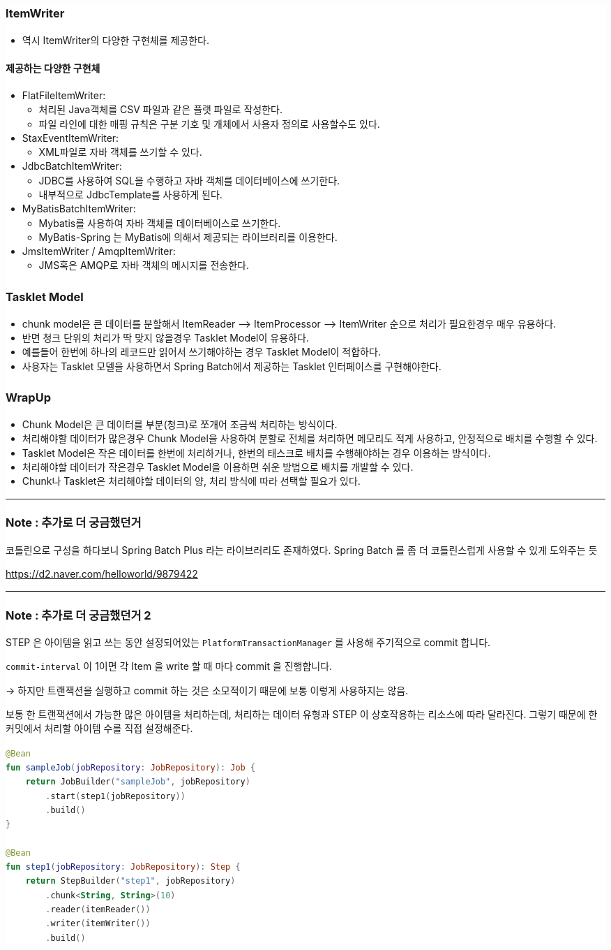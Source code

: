 ### ItemWriter
- 역시 ItemWriter의 다양한 구현체를 제공한다.

#### 제공하는 다양한 구현체
- FlatFileItemWriter:
  - 처리된 Java객체를 CSV 파일과 같은 플랫 파일로 작성한다.
  - 파일 라인에 대한 매핑 규칙은 구분 기호 및 개체에서 사용자 정의로 사용할수도 있다.
- StaxEventItemWriter:
  - XML파일로 자바 객체를 쓰기할 수 있다.
- JdbcBatchItemWriter:
  - JDBC를 사용하여 SQL을 수행하고 자바 객체를 데이터베이스에 쓰기한다.
  - 내부적으로 JdbcTemplate를 사용하게 된다.
- MyBatisBatchItemWriter:
  - Mybatis를 사용하여 자바 객체를 데이터베이스로 쓰기한다.
  - MyBatis-Spring 는 MyBatis에 의해서 제공되는 라이브러리를 이용한다.
- JmsItemWriter / AmqpItemWriter:
  - JMS혹은 AMQP로 자바 객체의 메시지를 전송한다.

### Tasklet Model
- chunk model은 큰 데이터를 분할해서 ItemReader --> ItemProcessor --> ItemWriter 순으로 처리가 필요한경우 매우 유용하다.
- 반면 청크 단위의 처리가 딱 맞지 않을경우 Tasklet Model이 유용하다.
- 예를들어 한번에 하나의 레코드만 읽어서 쓰기해야하는 경우 Tasklet Model이 적합하다.
- 사용자는 Tasklet 모델을 사용하면서 Spring Batch에서 제공하는 Tasklet 인터페이스를 구현해야한다.

### WrapUp
- Chunk Model은 큰 데이터를 부분(청크)로 쪼개어 조금씩 처리하는 방식이다.
- 처리해야할 데이터가 많은경우 Chunk Model을 사용하여 분할로 전체를 처리하면 메모리도 적게 사용하고, 안정적으로 배치를 수행할 수 있다.
- Tasklet Model은 작은 데이터를 한번에 처리하거나, 한번의 태스크로 배치를 수행해야하는 경우 이용하는 방식이다.
- 처리해야할 데이터가 작은경우 Tasklet Model을 이용하면 쉬운 방법으로 배치를 개발할 수 있다.
- Chunk나 Tasklet은 처리해야할 데이터의 양, 처리 방식에 따라 선택할 필요가 있다.

---
### Note : 추가로 더 궁금했던거
코틀린으로 구성을 하다보니 Spring Batch Plus 라는 라이브러리도 존재하였다.
Spring Batch 를 좀 더 코틀린스럽게 사용할 수 있게 도와주는 듯

<https://d2.naver.com/helloworld/9879422>

--- 
### Note : 추가로 더 궁금했던거 2
STEP 은 아이템을 읽고 쓰는 동안 설정되어있는 `PlatformTransactionManager` 를 사용해 주기적으로 commit 합니다.

`commit-interval` 이 1이면 각 Item 을 write 할 때 마다 commit 을 진행합니다.

→ 하지만 트랜잭션을 실행하고 commit 하는 것은 소모적이기 때문에 보통 이렇게 사용하지는 않음.

보통 한 트랜잭션에서 가능한 많은 아이템을 처리하는데, 처리하는 데이터 유형과 STEP 이 상호작용하는 리소스에 따라 달라진다. 그렇기 때문에 한 커밋에서 처리할 아이템 수를 직접 설정해준다.

```kotlin
@Bean
fun sampleJob(jobRepository: JobRepository): Job { 
    return JobBuilder("sampleJob", jobRepository)
        .start(step1(jobRepository))
        .build()
}

@Bean
fun step1(jobRepository: JobRepository): Step { 
    return StepBuilder("step1", jobRepository)
        .chunk<String, String>(10)
        .reader(itemReader())
        .writer(itemWriter())
        .build()
```
